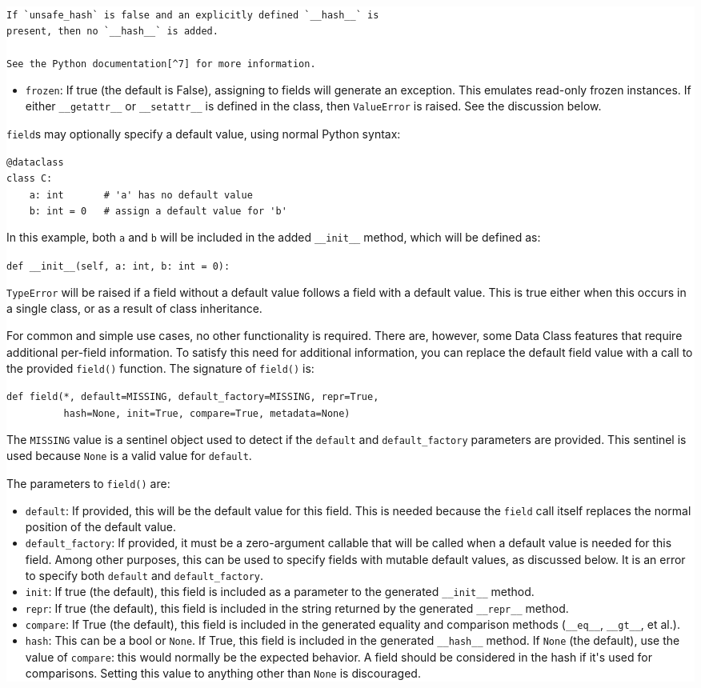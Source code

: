     If `unsafe_hash` is false and an explicitly defined `__hash__` is
    present, then no `__hash__` is added.

    See the Python documentation[^7] for more information.

-   `frozen`: If true (the default is False), assigning to fields will
    generate an exception. This emulates read-only frozen instances. If
    either `__getattr__` or `__setattr__` is defined in the class, then
    `ValueError` is raised. See the discussion below.

`field`s may optionally specify a default value, using normal Python
syntax:

    @dataclass
    class C:
        a: int       # 'a' has no default value
        b: int = 0   # assign a default value for 'b'

In this example, both `a` and `b` will be included in the added
`__init__` method, which will be defined as:

    def __init__(self, a: int, b: int = 0):

`TypeError` will be raised if a field without a default value follows a
field with a default value. This is true either when this occurs in a
single class, or as a result of class inheritance.

For common and simple use cases, no other functionality is required.
There are, however, some Data Class features that require additional
per-field information. To satisfy this need for additional information,
you can replace the default field value with a call to the provided
`field()` function. The signature of `field()` is:

    def field(*, default=MISSING, default_factory=MISSING, repr=True,
              hash=None, init=True, compare=True, metadata=None)

The `MISSING` value is a sentinel object used to detect if the `default`
and `default_factory` parameters are provided. This sentinel is used
because `None` is a valid value for `default`.

The parameters to `field()` are:

-   `default`: If provided, this will be the default value for this
    field. This is needed because the `field` call itself replaces the
    normal position of the default value.
-   `default_factory`: If provided, it must be a zero-argument callable
    that will be called when a default value is needed for this field.
    Among other purposes, this can be used to specify fields with
    mutable default values, as discussed below. It is an error to
    specify both `default` and `default_factory`.
-   `init`: If true (the default), this field is included as a parameter
    to the generated `__init__` method.
-   `repr`: If true (the default), this field is included in the string
    returned by the generated `__repr__` method.
-   `compare`: If True (the default), this field is included in the
    generated equality and comparison methods (`__eq__`, `__gt__`, et
    al.).
-   `hash`: This can be a bool or `None`. If True, this field is
    included in the generated `__hash__` method. If `None` (the
    default), use the value of `compare`: this would normally be the
    expected behavior. A field should be considered in the hash if it\'s
    used for comparisons. Setting this value to anything other than
    `None` is discouraged.


[^1]: attrs project on github (<https://github.com/python-attrs/attrs>)
[^2]: George Sakkis\' recordType recipe
[^3]: DictDotLookup recipe
[^4]: attrdict package (<https://pypi.python.org/pypi/attrdict>)
[^5]: StackOverflow question about data container classes
[^6]: David Beazley metaclass talk featuring data classes
[^7]: Python documentation for \_\_hash\_\_
[^8]: ClassVar discussion in PEP 526
[^9]: Start of python-ideas discussion
[^10]: GitHub repo where discussions and initial development took place
[^11]: Support \_\_slots\_\_?
[^12]: why not just attrs?
[^13]: PEP 8 names for asdict and astuple
[^14]: Copying mutable defaults